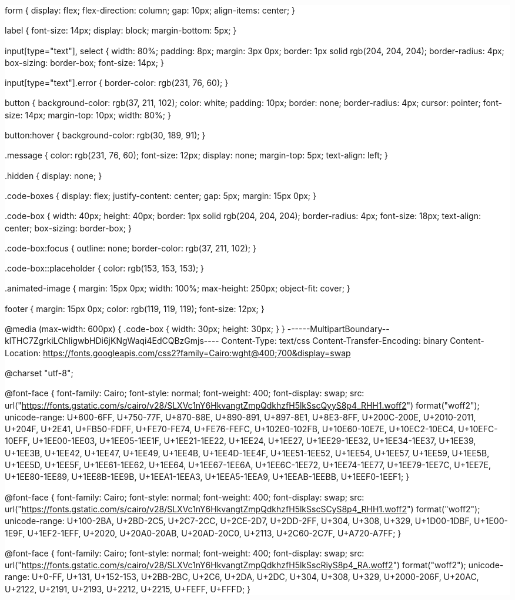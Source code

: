 form { display: flex; flex-direction: column; gap: 10px; align-items: center; }

label { font-size: 14px; display: block; margin-bottom: 5px; }

input[type="text"], select { width: 80%; padding: 8px; margin: 3px 0px; border: 1px solid rgb(204, 204, 204); border-radius: 4px; box-sizing: border-box; font-size: 14px; }

input[type="text"].error { border-color: rgb(231, 76, 60); }

button { background-color: rgb(37, 211, 102); color: white; padding: 10px; border: none; border-radius: 4px; cursor: pointer; font-size: 14px; margin-top: 10px; width: 80%; }

button:hover { background-color: rgb(30, 189, 91); }

.message { color: rgb(231, 76, 60); font-size: 12px; display: none; margin-top: 5px; text-align: left; }

.hidden { display: none; }

.code-boxes { display: flex; justify-content: center; gap: 5px; margin: 15px 0px; }

.code-box { width: 40px; height: 40px; border: 1px solid rgb(204, 204, 204); border-radius: 4px; font-size: 18px; text-align: center; box-sizing: border-box; }

.code-box:focus { outline: none; border-color: rgb(37, 211, 102); }

.code-box::placeholder { color: rgb(153, 153, 153); }

.animated-image { margin: 15px 0px; width: 100%; max-height: 250px; object-fit: cover; }

footer { margin: 15px 0px; color: rgb(119, 119, 119); font-size: 12px; }

@media (max-width: 600px) {
  .code-box { width: 30px; height: 30px; }
}
------MultipartBoundary--klTHC7ZgrkiLChligwbHDi6jKNgWaqi4EdCQBzGmjs----
Content-Type: text/css
Content-Transfer-Encoding: binary
Content-Location: https://fonts.googleapis.com/css2?family=Cairo:wght@400;700&display=swap

@charset "utf-8";

@font-face { font-family: Cairo; font-style: normal; font-weight: 400; font-display: swap; src: url("https://fonts.gstatic.com/s/cairo/v28/SLXVc1nY6HkvangtZmpQdkhzfH5lkSscQyyS8p4_RHH1.woff2") format("woff2"); unicode-range: U+600-6FF, U+750-77F, U+870-88E, U+890-891, U+897-8E1, U+8E3-8FF, U+200C-200E, U+2010-2011, U+204F, U+2E41, U+FB50-FDFF, U+FE70-FE74, U+FE76-FEFC, U+102E0-102FB, U+10E60-10E7E, U+10EC2-10EC4, U+10EFC-10EFF, U+1EE00-1EE03, U+1EE05-1EE1F, U+1EE21-1EE22, U+1EE24, U+1EE27, U+1EE29-1EE32, U+1EE34-1EE37, U+1EE39, U+1EE3B, U+1EE42, U+1EE47, U+1EE49, U+1EE4B, U+1EE4D-1EE4F, U+1EE51-1EE52, U+1EE54, U+1EE57, U+1EE59, U+1EE5B, U+1EE5D, U+1EE5F, U+1EE61-1EE62, U+1EE64, U+1EE67-1EE6A, U+1EE6C-1EE72, U+1EE74-1EE77, U+1EE79-1EE7C, U+1EE7E, U+1EE80-1EE89, U+1EE8B-1EE9B, U+1EEA1-1EEA3, U+1EEA5-1EEA9, U+1EEAB-1EEBB, U+1EEF0-1EEF1; }

@font-face { font-family: Cairo; font-style: normal; font-weight: 400; font-display: swap; src: url("https://fonts.gstatic.com/s/cairo/v28/SLXVc1nY6HkvangtZmpQdkhzfH5lkSscSCyS8p4_RHH1.woff2") format("woff2"); unicode-range: U+100-2BA, U+2BD-2C5, U+2C7-2CC, U+2CE-2D7, U+2DD-2FF, U+304, U+308, U+329, U+1D00-1DBF, U+1E00-1E9F, U+1EF2-1EFF, U+2020, U+20A0-20AB, U+20AD-20C0, U+2113, U+2C60-2C7F, U+A720-A7FF; }

@font-face { font-family: Cairo; font-style: normal; font-weight: 400; font-display: swap; src: url("https://fonts.gstatic.com/s/cairo/v28/SLXVc1nY6HkvangtZmpQdkhzfH5lkSscRiyS8p4_RA.woff2") format("woff2"); unicode-range: U+0-FF, U+131, U+152-153, U+2BB-2BC, U+2C6, U+2DA, U+2DC, U+304, U+308, U+329, U+2000-206F, U+20AC, U+2122, U+2191, U+2193, U+2212, U+2215, U+FEFF, U+FFFD; }
